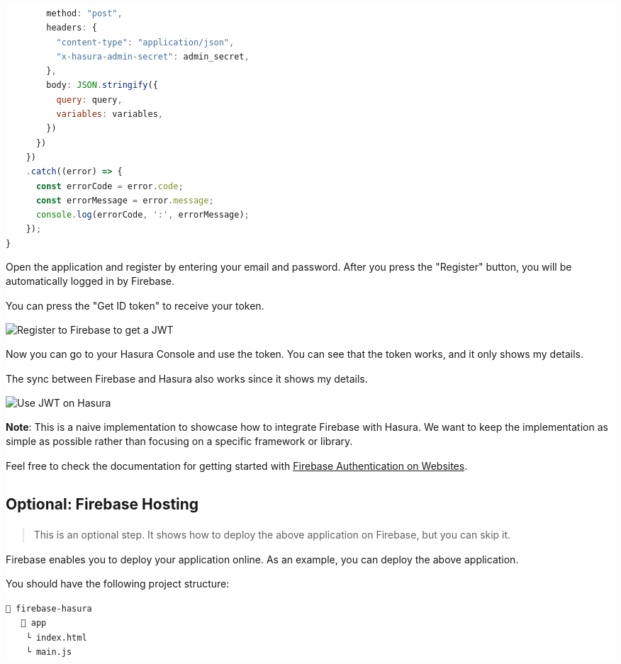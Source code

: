 ```javascript
        method: "post",
        headers: {
          "content-type": "application/json",
          "x-hasura-admin-secret": admin_secret,
        },
        body: JSON.stringify({
          query: query,
          variables: variables,
        })
      })
    })
    .catch((error) => {
      const errorCode = error.code;
      const errorMessage = error.message;
      console.log(errorCode, ':', errorMessage);
    });
}
```

Open the application and register by entering your email and password. After you press the "Register" button, you will be automatically logged in by Firebase.

You can press the "Get ID token" to receive your token.

![Register to Firebase to get a JWT](https://graphql-engine-cdn.hasura.io/learn-hasura/assets/graphql-hasura-authentication/firebase/get-jwt-example.png)

Now you can go to your Hasura Console and use the token. You can see that the token works, and it only shows my details.

The sync between Firebase and Hasura also works since it shows my details.

![Use JWT on Hasura](https://graphql-engine-cdn.hasura.io/learn-hasura/assets/graphql-hasura-authentication/firebase/hasura-jwt-example.png?dh)

**Note**: This is a naive implementation to showcase how to integrate Firebase with Hasura. We want to keep the implementation as simple as possible rather than focusing on a specific framework or library.

Feel free to check the documentation for getting started with [Firebase Authentication on Websites](https://firebase.google.com/docs/auth/web/start).

## Optional: Firebase Hosting

> This is an optional step. It shows how to deploy the above application on Firebase, but you can skip it.

Firebase enables you to deploy your application online. As an example, you can deploy the above application.

You should have the following project structure:

```
📂 firebase-hasura
   📂 app
    └ index.html
    └ main.js
```

